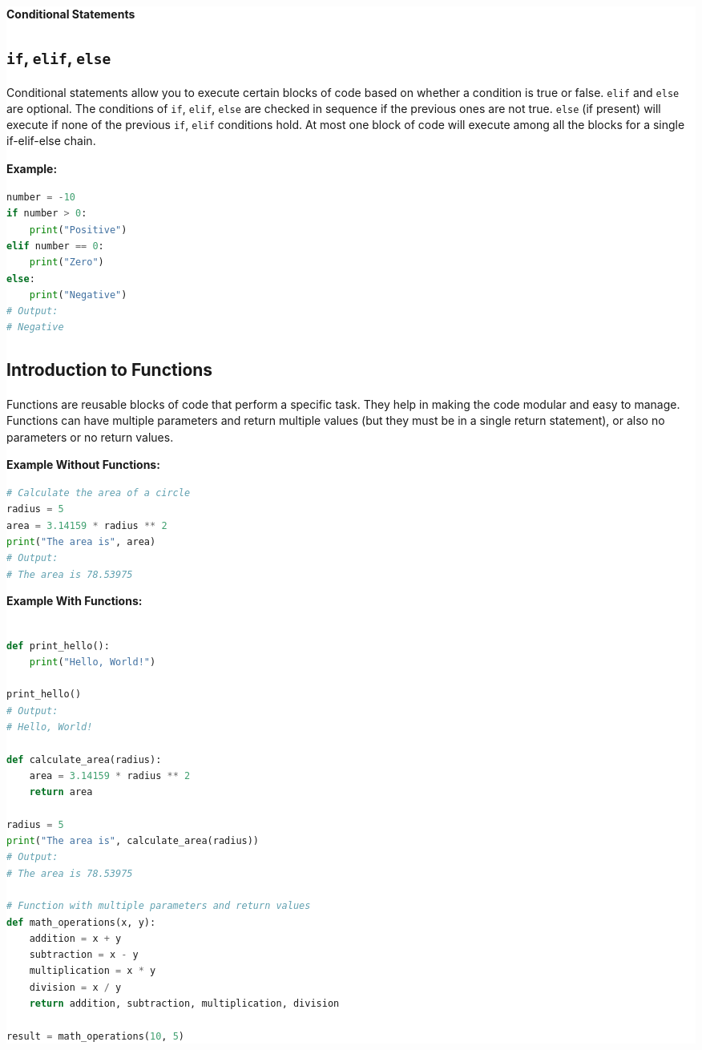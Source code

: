 **Conditional Statements**

## `if`, `elif`, `else`
Conditional statements allow you to execute certain blocks of code based on whether a condition is true or false. `elif` and `else` are optional. The conditions of `if`, `elif`, `else` are checked in sequence if the previous ones are not true. `else` (if present) will execute if none of the previous `if`, `elif` conditions hold. At most one block of code will execute among all the blocks for a single if-elif-else chain.

**Example:**
```python
number = -10
if number > 0:
    print("Positive")
elif number == 0:
    print("Zero")
else:
    print("Negative")
# Output:
# Negative
```

## Introduction to Functions
Functions are reusable blocks of code that perform a specific task. They help in making the code modular and easy to manage. Functions can have multiple parameters and return multiple values (but they must be in a single return statement), or also no parameters or no return values.

**Example Without Functions:**
```python
# Calculate the area of a circle
radius = 5
area = 3.14159 * radius ** 2
print("The area is", area)
# Output:
# The area is 78.53975
```

**Example With Functions:**
```python

def print_hello():
    print("Hello, World!")

print_hello()
# Output:
# Hello, World!

def calculate_area(radius):
    area = 3.14159 * radius ** 2
    return area

radius = 5
print("The area is", calculate_area(radius))
# Output:
# The area is 78.53975

# Function with multiple parameters and return values
def math_operations(x, y):
    addition = x + y
    subtraction = x - y
    multiplication = x * y
    division = x / y
    return addition, subtraction, multiplication, division

result = math_operations(10, 5)
```